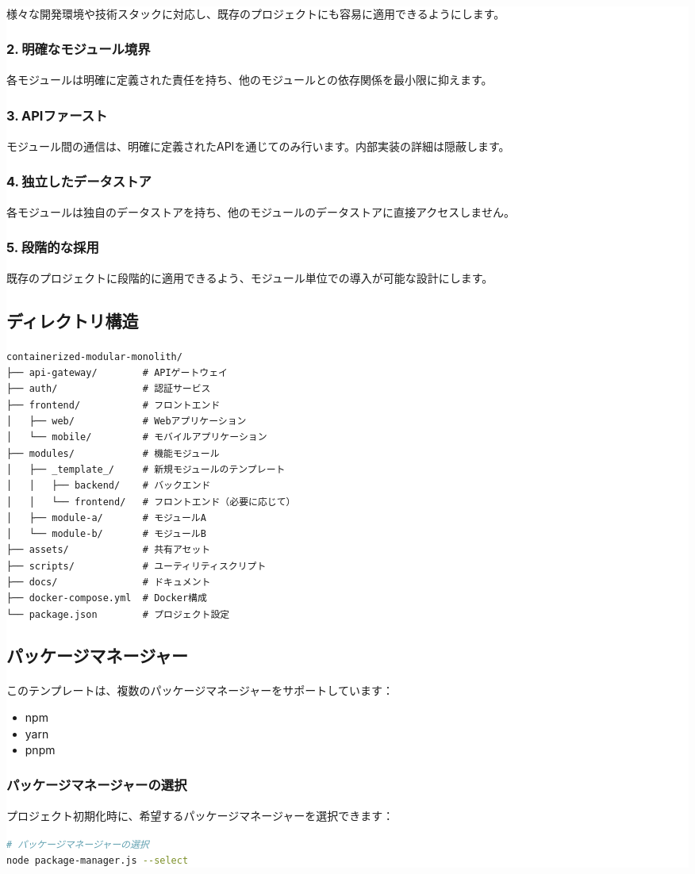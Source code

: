 様々な開発環境や技術スタックに対応し、既存のプロジェクトにも容易に適用できるようにします。

### 2. 明確なモジュール境界

各モジュールは明確に定義された責任を持ち、他のモジュールとの依存関係を最小限に抑えます。

### 3. APIファースト

モジュール間の通信は、明確に定義されたAPIを通じてのみ行います。内部実装の詳細は隠蔽します。

### 4. 独立したデータストア

各モジュールは独自のデータストアを持ち、他のモジュールのデータストアに直接アクセスしません。

### 5. 段階的な採用

既存のプロジェクトに段階的に適用できるよう、モジュール単位での導入が可能な設計にします。

## ディレクトリ構造

```
containerized-modular-monolith/
├── api-gateway/        # APIゲートウェイ
├── auth/               # 認証サービス
├── frontend/           # フロントエンド
│   ├── web/            # Webアプリケーション
│   └── mobile/         # モバイルアプリケーション
├── modules/            # 機能モジュール
│   ├── _template_/     # 新規モジュールのテンプレート
│   │   ├── backend/    # バックエンド
│   │   └── frontend/   # フロントエンド（必要に応じて）
│   ├── module-a/       # モジュールA
│   └── module-b/       # モジュールB
├── assets/             # 共有アセット
├── scripts/            # ユーティリティスクリプト
├── docs/               # ドキュメント
├── docker-compose.yml  # Docker構成
└── package.json        # プロジェクト設定
```

## パッケージマネージャー

このテンプレートは、複数のパッケージマネージャーをサポートしています：

- npm
- yarn
- pnpm

### パッケージマネージャーの選択

プロジェクト初期化時に、希望するパッケージマネージャーを選択できます：

```bash
# パッケージマネージャーの選択
node package-manager.js --select
```
